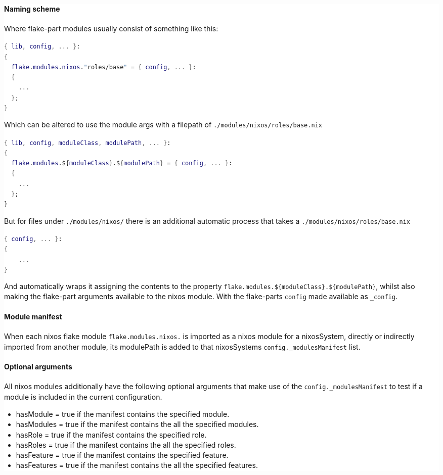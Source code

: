 #### Naming scheme

Where flake-part modules usually consist of something like this:
```nix
{ lib, config, ... }:
{
  flake.modules.nixos."roles/base" = { config, ... }:
  {
    ...
  };
}

```

Which can be altered to use the module args with a filepath of `./modules/nixos/roles/base.nix`
```nix
{ lib, config, moduleClass, modulePath, ... }:
{
  flake.modules.${moduleClass}.${modulePath} = { config, ... }:
  {
    ...
  };
}

```

But for files under `./modules/nixos/` there is an additional automatic process that takes a `./modules/nixos/roles/base.nix`
```nix
{ config, ... }:
{
    ...  
}

```
And automatically wraps it assigning the contents to the property `flake.modules.${moduleClass}.${modulePath}`, whilst also making the flake-part arguments available to the nixos module. With the flake-parts `config` made available as `_config`. 


#### Module manifest

When each nixos flake module `flake.modules.nixos.` is imported as a nixos module for a nixosSystem, directly or indirectly imported from another module, its modulePath is added to that nixosSystems `config._modulesManifest` list. 

#### Optional arguments

All nixos modules additionally have the following optional arguments that make use of the `config._modulesManifest` to test if a module is included in the current configuration.

- hasModule   = true if the manifest contains the specified module. 
- hasModules  = true if the manifest contains the all the specified modules. 
- hasRole     = true if the manifest contains the specified role. 
- hasRoles    = true if the manifest contains the all the specified roles. 
- hasFeature  = true if the manifest contains the specified feature. 
- hasFeatures = true if the manifest contains the all the specified features. 

